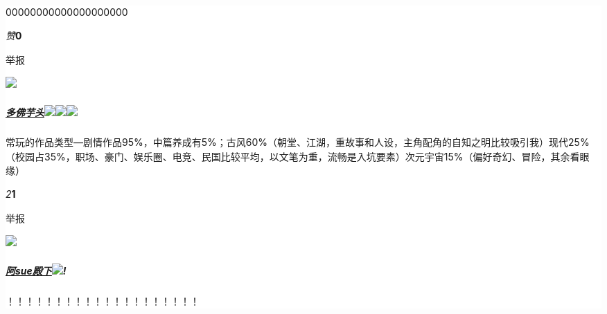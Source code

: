 00000000000000000000

_赞_**0**

举报

![](//passport.66rpg.com/user/avatar?size=big&uid=17884045)

##### [多佛芋头](/friend/17884045)[![](//pic.cgyouxi.com/orange/upload/201911/_13c32d434a8bbf15f6261d5d698fac4d.gif!40x40)](/game/1414431)![](//pic.cgyouxi.com/orange/upload/202108/98450023_a191cb3c5536e7ec8105cd678082c927.gif!40x40)![](//pic.cgyouxi.com/orange/upload/202110/103218350_46522b6d6f3330ce29afeb419417fbd2.gif!40x40)

常玩的作品类型—剧情作品95%，中篇养成有5%；古风60%（朝堂、江湖，重故事和人设，主角配角的自知之明比较吸引我）现代25%（校园占35%，职场、豪门、娱乐圈、电竞、民国比较平均，以文笔为重，流畅是入坑要素）次元宇宙15%（偏好奇幻、冒险，其余看眼缘）

_2_**1**

举报

![](//passport.66rpg.com/user/avatar?size=big&uid=33588464)

##### [阿sue殿下](/friend/33588464)[![](https://pic.cgyouxi.com/orange/upload/202309/_62ede2ea1003e5d099c5ced730d50346.png!40x40)](/game/1571317)!

！！！！！！！！！！！！！！！！！！！！
